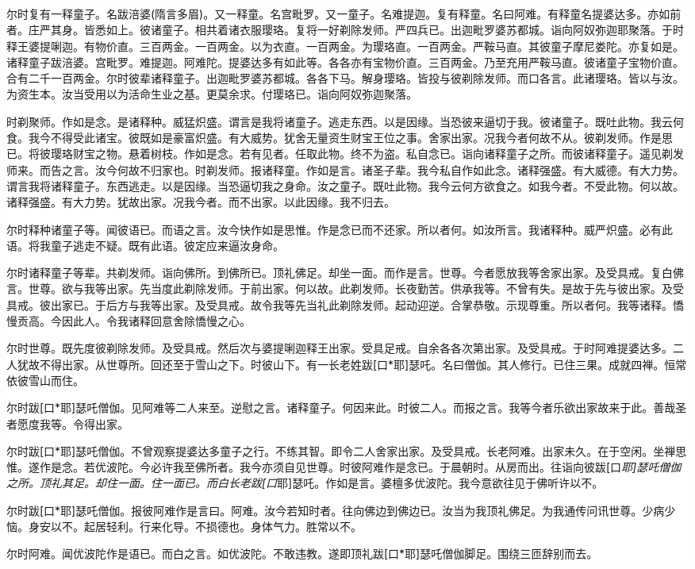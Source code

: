 尔时复有一释童子。名跋涪婆(隋言多眉)。又一释童。名宫毗罗。又一童子。名难提迦。复有释童。名曰阿难。有释童名提婆达多。亦如前者。庄严其身。皆悉如上。彼诸童子。相共着诸衣服璎珞。复将一好剃除发师。严四兵已。出迦毗罗婆苏都城。诣向阿奴弥迦耶聚落。于时释王婆提唎迦。有物价直。三百两金。一百两金。以为衣直。一百两金。为璎珞直。一百两金。严鞍马直。其彼童子摩尼娄陀。亦复如是。诸释童子跋涪婆。宫毗罗。难提迦。阿难陀。提婆达多有如此等。各各亦有宝物价直。三百两金。乃至充用严鞍马直。彼诸童子宝物价直。合有二千一百两金。尔时彼辈诸释童子。出迦毗罗婆苏都城。各各下马。解身璎珞。皆投与彼剃除发师。而口各言。此诸璎珞。皆以与汝。为资生本。汝当受用以为活命生业之基。更莫余求。付璎珞已。诣向阿奴弥迦聚落。

时剃聚师。作如是念。是诸释种。威猛炽盛。谓言是我将诸童子。逃走东西。以是因缘。当恐彼来逼切于我。彼诸童子。既吐此物。我云何食。我今不得受此诸宝。彼既如是豪富炽盛。有大威势。犹舍无量资生财宝王位之事。舍家出家。况我今者何故不从。彼剃发师。作是思已。将彼璎珞财宝之物。悬着树枝。作如是念。若有见者。任取此物。终不为盗。私自念已。诣向诸释童子之所。而彼诸释童子。遥见剃发师来。而告之言。汝今何故不归家也。时剃发师。报诸释童。作如是言。诸圣子辈。我今私自作如此念。诸释强盛。有大威德。有大力势。谓言我将诸释童子。东西逃走。以是因缘。当恐逼切我之身命。汝之童子。既吐此物。我今云何方欲食之。如我今者。不受此物。何以故。诸释强盛。有大力势。犹故出家。况我今者。而不出家。以此因缘。我不归去。

尔时释种诸童子等。闻彼语已。而语之言。汝今快作如是思惟。作是念已而不还家。所以者何。如汝所言。我诸释种。威严炽盛。必有此语。将我童子逃走不疑。既有此语。彼定应来逼汝身命。

尔时诸释童子等辈。共剃发师。诣向佛所。到佛所已。顶礼佛足。却坐一面。而作是言。世尊。今者愿放我等舍家出家。及受具戒。复白佛言。世尊。欲与我等出家。先当度此剃除发师。于前出家。何以故。此剃发师。长夜勤苦。供承我等。不曾有失。是故于先与彼出家。及受具戒。彼出家已。于后方与我等出家。及受具戒。故令我等先当礼此剃除发师。起动迎逆。合掌恭敬。示现尊重。所以者何。我等诸释。憍慢贡高。今因此人。令我诸释回意舍除憍慢之心。

尔时世尊。既先度彼剃除发师。及受具戒。然后次与婆提唎迦释王出家。受具足戒。自余各各次第出家。及受具戒。于时阿难提婆达多。二人犹故不得出家。从世尊所。回还至于雪山之下。时彼山下。有一长老姓跋[口\*耶]瑟吒。名曰僧伽。其人修行。已住三果。成就四禅。恒常依彼雪山而住。

尔时跋[口\*耶]瑟吒僧伽。见阿难等二人来至。逆慰之言。诸释童子。何因来此。时彼二人。而报之言。我等今者乐欲出家故来于此。善哉圣者愿度我等。令得出家。

尔时跋[口\*耶]瑟吒僧伽。不曾观察提婆达多童子之行。不练其智。即令二人舍家出家。及受具戒。长老阿难。出家未久。在于空闲。坐禅思惟。遂作是念。若优波陀。今必许我至佛所者。我今亦须自见世尊。时彼阿难作是念已。于晨朝时。从房而出。往诣向彼跋[口*耶]瑟吒僧伽之所。顶礼其足。却住一面。住一面已。而白长老跋[口*耶]瑟吒。作如是言。婆檀多优波陀。我今意欲往见于佛听许以不。

尔时跋[口\*耶]瑟吒僧伽。报彼阿难作是言曰。阿难。汝今若知时者。往向佛边到佛边已。汝当为我顶礼佛足。为我通传问讯世尊。少病少恼。身安以不。起居轻利。行来化导。不损德也。身体气力。胜常以不。

尔时阿难。闻优波陀作是语已。而白之言。如优波陀。不敢违教。遂即顶礼跋[口*耶]瑟吒僧伽脚足。围绕三匝辞别而去。